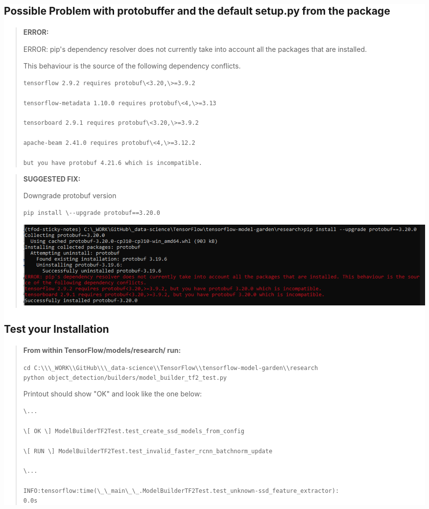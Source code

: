 ## Possible Problem with protobuffer and the default setup.py from the package

> **ERROR:**
>
> ERROR: pip\'s dependency resolver does not currently take into account all the packages that are installed.
>
> This behaviour is the source of the following dependency conflicts.
>
> ```
> tensorflow 2.9.2 requires protobuf\<3.20,\>=3.9.2
>
> tensorflow-metadata 1.10.0 requires protobuf\<4,\>=3.13
>
> tensorboard 2.9.1 requires protobuf\<3.20,\>=3.9.2
>
> apache-beam 2.41.0 requires protobuf\<4,\>=3.12.2
>
> but you have protobuf 4.21.6 which is incompatible.
> ```

> **SUGGESTED FIX:**
>
> Downgrade protobuf version
>
> ```
> pip install \--upgrade protobuf==3.20.0
> ```
>
> ![alt text](readme-media/preprocessing/image11.png)

## Test your Installation

> **From within TensorFlow/models/research/ run:**
>
> ```
> cd C:\\\_WORK\\GitHub\\\_data-science\\TensorFlow\\tensorflow-model-garden\\research
> python object_detection/builders/model_builder_tf2_test.py
> ```
>
> Printout should show "OK" and look like the one below:
>
> ```
> \...
>
> \[ OK \] ModelBuilderTF2Test.test_create_ssd_models_from_config
>
> \[ RUN \] ModelBuilderTF2Test.test_invalid_faster_rcnn_batchnorm_update
>
> \...
>
> INFO:tensorflow:time(\_\_main\_\_.ModelBuilderTF2Test.test_unknown-ssd_feature_extractor):
> 0.0s